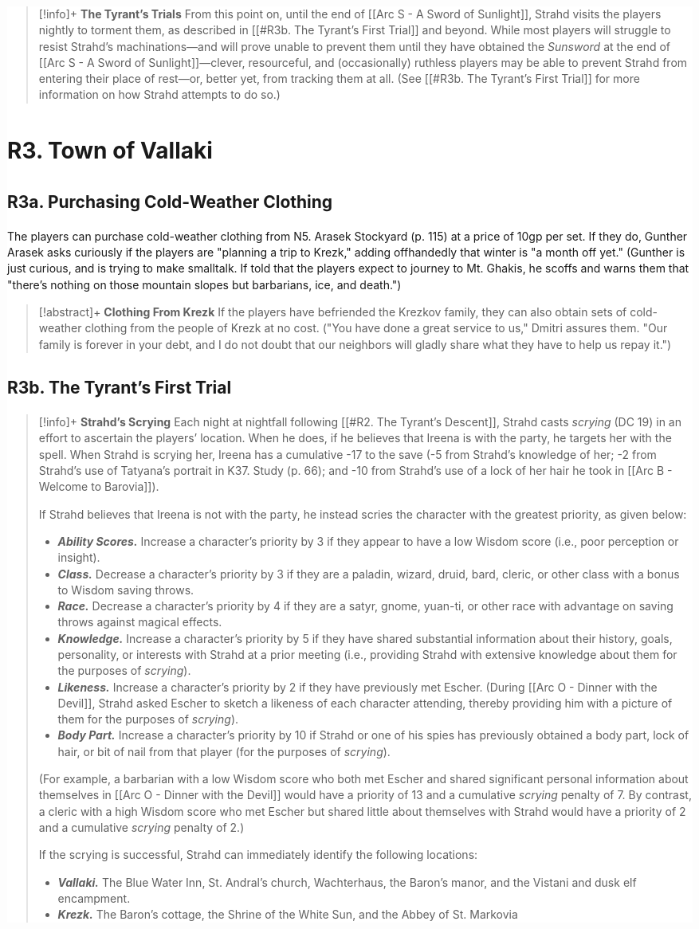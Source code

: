 > [!info]+ **The Tyrant’s Trials**
> From this point on, until the end of [[Arc S - A Sword of Sunlight]], Strahd visits the players nightly to torment them, as described in [[#R3b. The Tyrant’s First Trial]] and beyond. While most players will struggle to resist Strahd’s machinations—and will prove unable to prevent them until they have obtained the *Sunsword* at the end of [[Arc S - A Sword of Sunlight]]—clever, resourceful, and (occasionally) ruthless players may be able to prevent Strahd from entering their place of rest—or, better yet, from tracking them at all. (See [[#R3b. The Tyrant’s First Trial]] for more information on how Strahd attempts to do so.)
# R3. Town of Vallaki
## R3a. Purchasing Cold-Weather Clothing
The players can purchase cold-weather clothing from <span class="citation">N5. Arasek Stockyard (p. 115)</span> at a price of 10gp per set. If they do, Gunther Arasek asks curiously if the players are "planning a trip to Krezk," adding offhandedly that winter is "a month off yet." (Gunther is just curious, and is trying to make smalltalk. If told that the players expect to journey to Mt. Ghakis, he scoffs and warns them that "there’s nothing on those mountain slopes but barbarians, ice, and death.")

> [!abstract]+ **Clothing From Krezk**
> If the players have befriended the Krezkov family, they can also obtain sets of cold-weather clothing from the people of Krezk at no cost. ("You have done a great service to us," Dmitri assures them. "Our family is forever in your debt, and I do not doubt that our neighbors will gladly share what they have to help us repay it.")
## R3b. The Tyrant’s First Trial

> [!info]+ **Strahd’s Scrying**
> Each night at nightfall following [[#R2. The Tyrant’s Descent]], Strahd casts _scrying_ (DC 19) in an effort to ascertain the players’ location. When he does, if he believes that Ireena is with the party, he targets her with the spell.  When Strahd is scrying her, Ireena has a cumulative -17 to the save (-5 from Strahd’s knowledge of her; -2 from Strahd’s use of Tatyana’s portrait in <span class="citation">K37. Study (p. 66)</span>; and -10 from Strahd’s use of a lock of her hair he took in [[Arc B - Welcome to Barovia]]).
>
> If Strahd believes that Ireena is not with the party, he instead scries the character with the greatest priority, as given below:
>
> * ***Ability Scores.*** Increase a character’s priority by 3 if they appear to have a low Wisdom score (i.e., poor perception or insight).
> * ***Class.*** Decrease a character’s priority by 3 if they are a paladin, wizard, druid, bard, cleric, or other class with a bonus to Wisdom saving throws.
> * ***Race.*** Decrease a character’s priority by 4 if they are a satyr, gnome, yuan-ti, or other race with advantage on saving throws against magical effects.
> * ***Knowledge.*** Increase a character’s priority by 5 if they have shared substantial information about their history, goals, personality, or interests with Strahd at a prior meeting (i.e., providing Strahd with extensive knowledge about them for the purposes of *scrying*).
> * ***Likeness.*** Increase a character’s priority by 2 if they have previously met Escher. (During [[Arc O - Dinner with the Devil]], Strahd asked Escher to sketch a likeness of each character attending, thereby providing him with a picture of them for the purposes of *scrying*).
> * ***Body Part.*** Increase a character’s priority by 10 if Strahd or one of his spies has previously obtained a body part, lock of hair, or bit of nail from that player (for the purposes of *scrying*).
>
> (For example, a barbarian with a low Wisdom score who both met Escher and shared significant personal information about themselves in [[Arc O - Dinner with the Devil]] would have a priority of 13 and a cumulative _scrying_ penalty of 7. By contrast, a cleric with a high Wisdom score who met Escher but shared little about themselves with Strahd would have a priority of 2 and a cumulative _scrying_ penalty of 2.)
> 
> If the scrying is successful, Strahd can immediately identify the following locations:
> * ***Vallaki.*** The Blue Water Inn, St. Andral’s church, Wachterhaus, the Baron’s manor, and the Vistani and dusk elf encampment.
> * ***Krezk.*** The Baron’s cottage, the Shrine of the White Sun, and the Abbey of St. Markovia